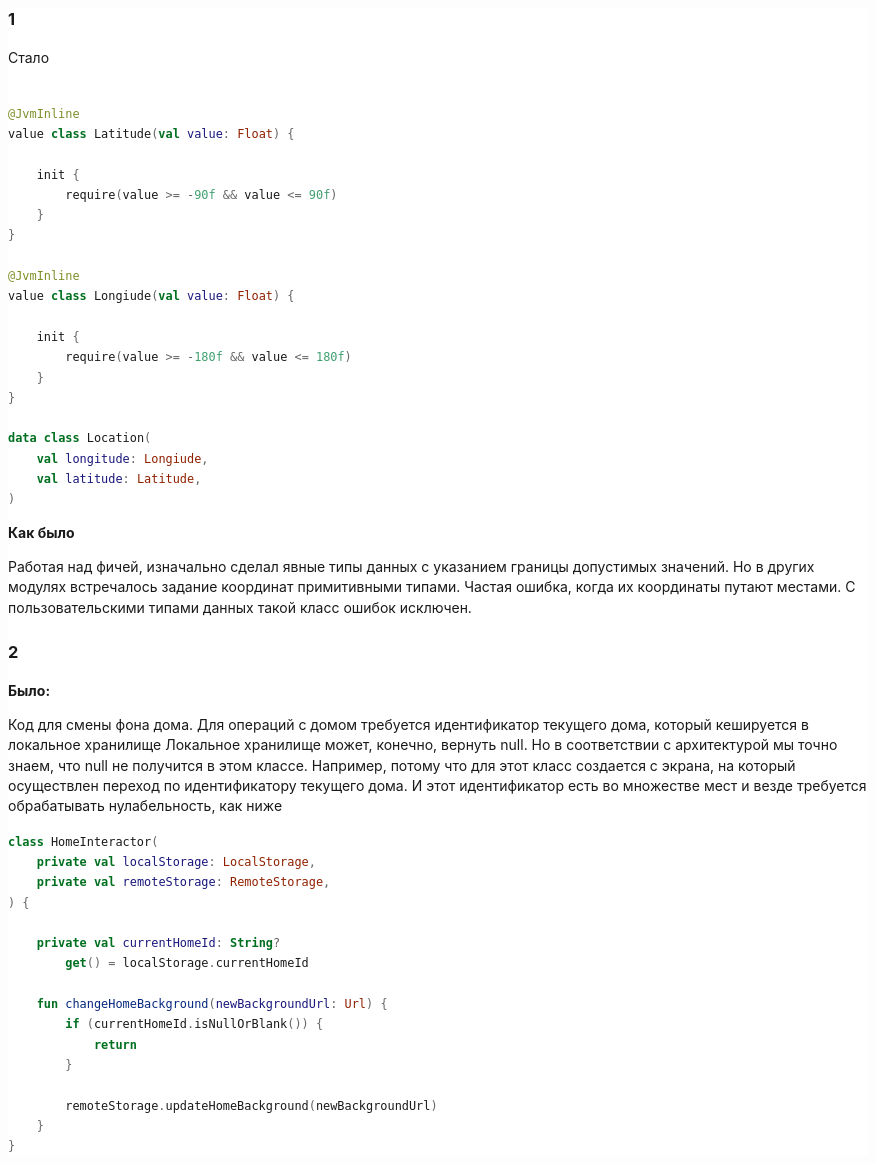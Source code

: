 ### 1

Стало

```kotlin

@JvmInline
value class Latitude(val value: Float) {
    
    init {
        require(value >= -90f && value <= 90f)
    }
}

@JvmInline
value class Longiude(val value: Float) {
    
    init {
        require(value >= -180f && value <= 180f)
    }
}

data class Location(
    val longitude: Longiude,
    val latitude: Latitude,
)
```

**Как было**

Работая над фичей, изначально сделал явные типы данных с указанием границы допустимых значений.
Но в других модулях встречалось задание координат примитивными типами. Частая ошибка, когда их координаты путают местами. С пользовательскими типами данных такой класс ошибок исключен.

### 2

**Было:**

Код для смены фона дома. Для операций с домом требуется идентификатор текущего дома, который кешируется в локальное хранилище
Локальное хранилище может, конечно, вернуть null. Но в соответствии с архитектурой мы точно знаем, что null не получится в этом классе.
Например, потому что для этот класс создается с экрана, на который осуществлен переход по идентификатору текущего дома.
И этот идентификатор есть во множестве мест и везде требуется обрабатывать нулабельность, как ниже

```kotlin
class HomeInteractor(
    private val localStorage: LocalStorage,
    private val remoteStorage: RemoteStorage,
) {
    
    private val currentHomeId: String?
        get() = localStorage.currentHomeId
    
    fun changeHomeBackground(newBackgroundUrl: Url) {
        if (currentHomeId.isNullOrBlank()) {
            return
        }
        
        remoteStorage.updateHomeBackground(newBackgroundUrl)
    }
}
```
